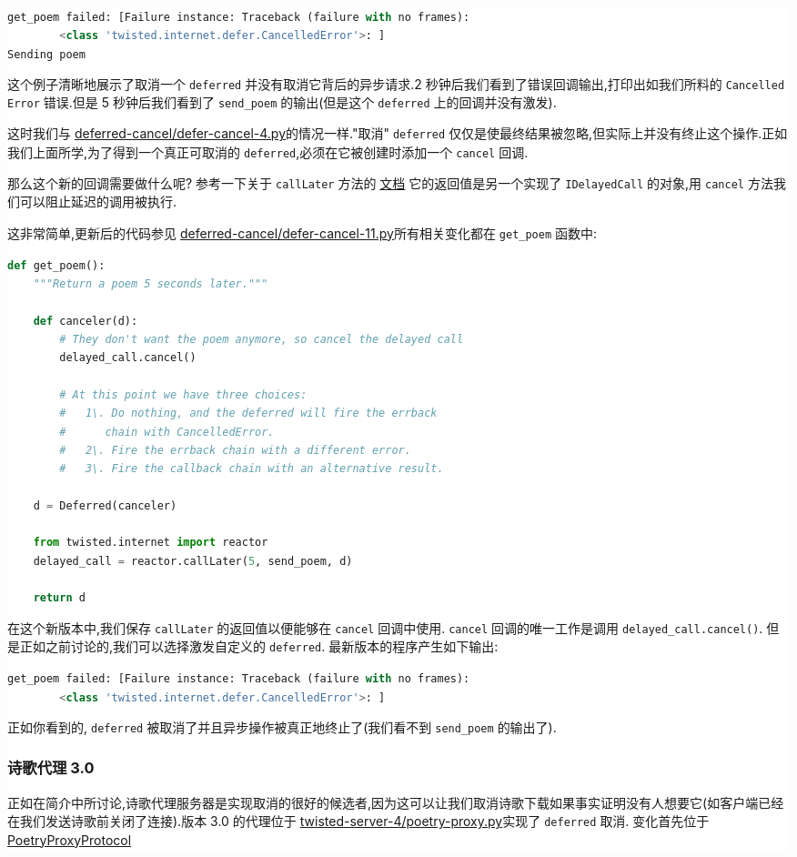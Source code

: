 ```py
get_poem failed: [Failure instance: Traceback (failure with no frames): 
        <class 'twisted.internet.defer.CancelledError'>: ]
Sending poem 
```

这个例子清晰地展示了取消一个 `deferred` 并没有取消它背后的异步请求.2 秒钟后我们看到了错误回调输出,打印出如我们所料的 `CancelledError` 错误.但是 5 秒钟后我们看到了 `send_poem` 的输出(但是这个 `deferred` 上的回调并没有激发).

这时我们与 [deferred-cancel/defer-cancel-4.py](https://github.com/jdavisp3/twisted-intro/blob/master/deferred-cancel/defer-cancel-4.py#L1)的情况一样."取消" `deferred` 仅仅是使最终结果被忽略,但实际上并没有终止这个操作.正如我们上面所学,为了得到一个真正可取消的 `deferred`,必须在它被创建时添加一个 `cancel` 回调.

那么这个新的回调需要做什么呢? 参考一下关于 `callLater` 方法的 [文档](http://twistedmatrix.com/trac/browser/tags/releases/twisted-10.1.0/twisted/internet/interfaces.py#L556) 它的返回值是另一个实现了 `IDelayedCall` 的对象,用 `cancel` 方法我们可以阻止延迟的调用被执行.

这非常简单,更新后的代码参见 [deferred-cancel/defer-cancel-11.py](https://github.com/jdavisp3/twisted-intro/blob/master/deferred-cancel/defer-cancel-11.py#L1)所有相关变化都在 `get_poem` 函数中:

```py
def get_poem():
    """Return a poem 5 seconds later."""

    def canceler(d):
        # They don't want the poem anymore, so cancel the delayed call
        delayed_call.cancel()

        # At this point we have three choices:
        #   1\. Do nothing, and the deferred will fire the errback
        #      chain with CancelledError.
        #   2\. Fire the errback chain with a different error.
        #   3\. Fire the callback chain with an alternative result.

    d = Deferred(canceler)

    from twisted.internet import reactor
    delayed_call = reactor.callLater(5, send_poem, d)

    return d 
```

在这个新版本中,我们保存 `callLater` 的返回值以便能够在 `cancel` 回调中使用. `cancel` 回调的唯一工作是调用 `delayed_call.cancel()`. 但是正如之前讨论的,我们可以选择激发自定义的 `deferred`. 最新版本的程序产生如下输出:

```py
get_poem failed: [Failure instance: Traceback (failure with no frames): 
        <class 'twisted.internet.defer.CancelledError'>: ] 
```

正如你看到的, `deferred` 被取消了并且异步操作被真正地终止了(我们看不到 `send_poem` 的输出了).

### 诗歌代理 3.0

正如在简介中所讨论,诗歌代理服务器是实现取消的很好的候选者,因为这可以让我们取消诗歌下载如果事实证明没有人想要它(如客户端已经在我们发送诗歌前关闭了连接).版本 3.0 的代理位于 [twisted-server-4/poetry-proxy.py](https://github.com/jdavisp3/twisted-intro/blob/master/twisted-server-4/poetry-proxy.py#L1)实现了 `deferred` 取消. 变化首先位于 [PoetryProxyProtocol](https://github.com/jdavisp3/twisted-intro/blob/master/twisted-server-4/poetry-proxy.py#L52)
